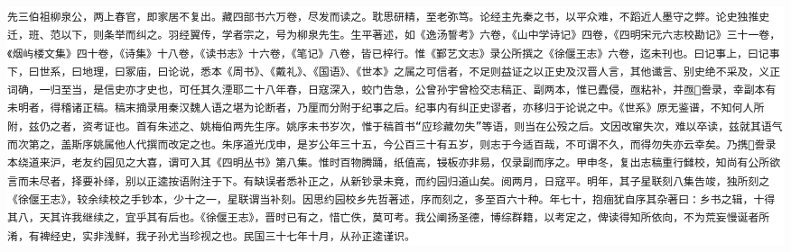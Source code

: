     先三伯祖柳泉公，两上春官，即家居不复出。藏四部书六万卷，尽发而读之。耽思研精，至老弥笃。论经主先秦之书，以平众难，不蹈近人墨守之弊。论史独推史迁，班、范以下，则条举而纠之。羽经翼传，学者宗之，号为柳泉先生。生平著述，如《逸汤誓考》六卷，《山中学诗记》四卷，《四明宋元六志校勘记》三十一卷，《烟屿楼文集》四十卷，《诗集》十八卷，《读书志》十六卷，《笔记》八卷，皆已梓行。惟《鄞艺文志》录公所撰之《徐偃王志》六卷，迄未刊也。曰记事上，曰记事下，曰世系，曰地理，曰冢庙，曰论说，悉本《周书》、《戴礼》、《国语》、《世本》之属之可信者，不足则益证之以正史及汉晋人言，其他谶言、别史绝不采及，义正词确，一归至当，是信史亦才史也，可任其久湮耶二十八年春，日寇深入，蛟门告急，公曾孙宇曾检交志稿正、副两本，惟已蠹侵，亟粘补，并亟誊录，幸副本有未明者，得稽诸正稿。稿末摘录用秦汉魏人语之堪为论断者，乃厘而分附于纪事之后。纪事内有纠正史谬者，亦移归于论说之中。《世系》原无鉴谱，不知何人所附，兹仍之者，资考证也。首有朱述之、姚梅伯两先生序。姚序未书岁次，惟于稿首书“应珍藏勿失”等语，则当在公殁之后。文因改窜失次，难以卒读，兹就其语气而次第之，盖斯序姚属他人代撰而改定之也。朱序道光戊申，是岁公年三十五，今公百三十有五岁，则志于今适百哉，不可谓不久，而得勿失亦云幸矣。乃携誊录本绕道来沪，老友约园见之大喜，谓可入其《四明丛书》第八集。惟时百物腾踊，纸值高，锓板亦非易，仅录副而序之。甲申冬，复出志稿重行雠校，知尚有公所欲言而未尽者，择要补绎，别以正逵按语附注于下。有缺误者悉补正之，从新钞录未竟，而约园归道山矣。阅两月，日寇平。明年，其子星联刻八集告竣，独所刻之《徐偃王志》，较余续校之手钞本，少十之一，星联谓当补刻。因思约园校乡先哲著述，序而刻之，多至百六十种。年七十，抱痼犹自序其杂著曰：乡书之辑，十得其八，天其许我继续之，宜乎其有后也。《徐偃王志》，晋时已有之，惜亡佚，莫可考。我公阐扬圣德，博综群籍，以考定之，俾读得知所依向，不为荒妄慢诞者所淆，有裨经史，实非浅鲜，我子孙尤当珍视之也。民国三十七年十月，从孙正逵谨识。
